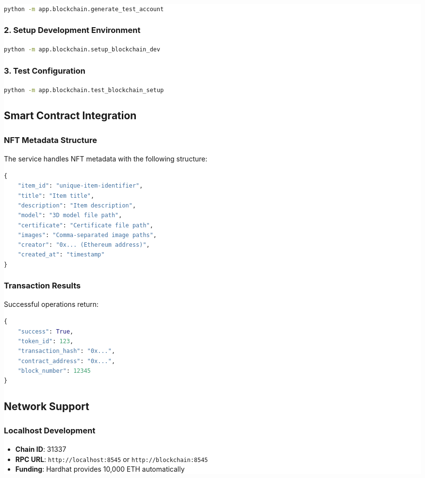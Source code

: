 ```bash
python -m app.blockchain.generate_test_account
```

### 2. Setup Development Environment

```bash
python -m app.blockchain.setup_blockchain_dev
```

### 3. Test Configuration

```bash
python -m app.blockchain.test_blockchain_setup
```

## Smart Contract Integration

### NFT Metadata Structure

The service handles NFT metadata with the following structure:

```python
{
    "item_id": "unique-item-identifier",
    "title": "Item title",
    "description": "Item description",
    "model": "3D model file path",
    "certificate": "Certificate file path",
    "images": "Comma-separated image paths",
    "creator": "0x... (Ethereum address)",
    "created_at": "timestamp"
}
```

### Transaction Results

Successful operations return:

```python
{
    "success": True,
    "token_id": 123,
    "transaction_hash": "0x...",
    "contract_address": "0x...",
    "block_number": 12345
}
```

## Network Support

### Localhost Development
- **Chain ID**: 31337
- **RPC URL**: `http://localhost:8545` or `http://blockchain:8545`
- **Funding**: Hardhat provides 10,000 ETH automatically
